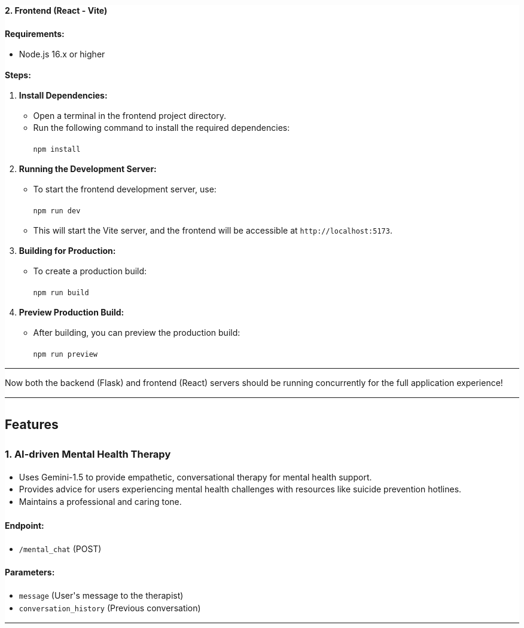 
#### 2. **Frontend (React - Vite)**

**Requirements:**
- Node.js 16.x or higher

**Steps:**

1. **Install Dependencies:**
   - Open a terminal in the frontend project directory.
   - Run the following command to install the required dependencies:
     ```bash
     npm install
     ```

2. **Running the Development Server:**
   - To start the frontend development server, use:
     ```bash
     npm run dev
     ```
   - This will start the Vite server, and the frontend will be accessible at `http://localhost:5173`.

3. **Building for Production:**
   - To create a production build:
     ```bash
     npm run build
     ```

4. **Preview Production Build:**
   - After building, you can preview the production build:
     ```bash
     npm run preview
     ```

---

Now both the backend (Flask) and frontend (React) servers should be running concurrently for the full application experience!

---


## Features

### 1. **AI-driven Mental Health Therapy**
- Uses Gemini-1.5 to provide empathetic, conversational therapy for mental health support.
- Provides advice for users experiencing mental health challenges with resources like suicide prevention hotlines.
- Maintains a professional and caring tone.
  
#### Endpoint:
- `/mental_chat` (POST)
  
#### Parameters:
- `message` (User's message to the therapist)
- `conversation_history` (Previous conversation)

---